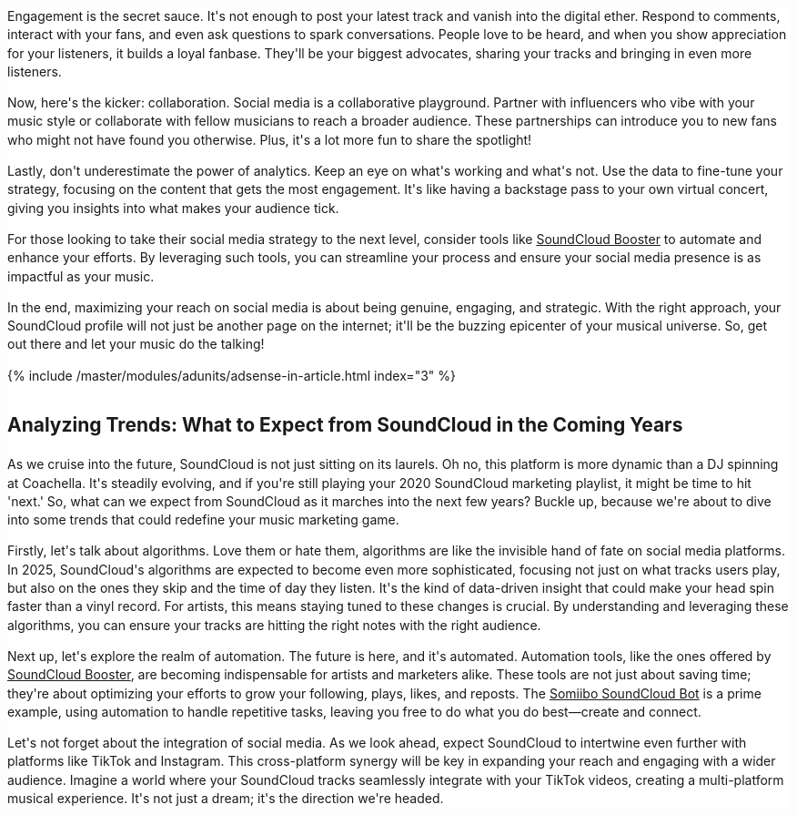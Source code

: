 Engagement is the secret sauce. It's not enough to post your latest track and vanish into the digital ether. Respond to comments, interact with your fans, and even ask questions to spark conversations. People love to be heard, and when you show appreciation for your listeners, it builds a loyal fanbase. They'll be your biggest advocates, sharing your tracks and bringing in even more listeners.

Now, here's the kicker: collaboration. Social media is a collaborative playground. Partner with influencers who vibe with your music style or collaborate with fellow musicians to reach a broader audience. These partnerships can introduce you to new fans who might not have found you otherwise. Plus, it's a lot more fun to share the spotlight!

Lastly, don't underestimate the power of analytics. Keep an eye on what's working and what's not. Use the data to fine-tune your strategy, focusing on the content that gets the most engagement. It's like having a backstage pass to your own virtual concert, giving you insights into what makes your audience tick.

For those looking to take their social media strategy to the next level, consider tools like [SoundCloud Booster](https://soundcloudbooster.com) to automate and enhance your efforts. By leveraging such tools, you can streamline your process and ensure your social media presence is as impactful as your music.

In the end, maximizing your reach on social media is about being genuine, engaging, and strategic. With the right approach, your SoundCloud profile will not just be another page on the internet; it'll be the buzzing epicenter of your musical universe. So, get out there and let your music do the talking!

{% include /master/modules/adunits/adsense-in-article.html index="3" %}

## Analyzing Trends: What to Expect from SoundCloud in the Coming Years

As we cruise into the future, SoundCloud is not just sitting on its laurels. Oh no, this platform is more dynamic than a DJ spinning at Coachella. It's steadily evolving, and if you're still playing your 2020 SoundCloud marketing playlist, it might be time to hit 'next.' So, what can we expect from SoundCloud as it marches into the next few years? Buckle up, because we're about to dive into some trends that could redefine your music marketing game.

Firstly, let's talk about algorithms. Love them or hate them, algorithms are like the invisible hand of fate on social media platforms. In 2025, SoundCloud's algorithms are expected to become even more sophisticated, focusing not just on what tracks users play, but also on the ones they skip and the time of day they listen. It's the kind of data-driven insight that could make your head spin faster than a vinyl record. For artists, this means staying tuned to these changes is crucial. By understanding and leveraging these algorithms, you can ensure your tracks are hitting the right notes with the right audience.

Next up, let's explore the realm of automation. The future is here, and it's automated. Automation tools, like the ones offered by [SoundCloud Booster](https://soundcloudbooster.com/blog/exploring-soundcloud-automation-benefits-and-best-practices), are becoming indispensable for artists and marketers alike. These tools are not just about saving time; they're about optimizing your efforts to grow your following, plays, likes, and reposts. The [Somiibo SoundCloud Bot](https://soundcloudbooster.com/blog/how-to-maximize-your-soundcloud-experience-with-somiibo) is a prime example, using automation to handle repetitive tasks, leaving you free to do what you do best—create and connect.

Let's not forget about the integration of social media. As we look ahead, expect SoundCloud to intertwine even further with platforms like TikTok and Instagram. This cross-platform synergy will be key in expanding your reach and engaging with a wider audience. Imagine a world where your SoundCloud tracks seamlessly integrate with your TikTok videos, creating a multi-platform musical experience. It's not just a dream; it's the direction we're headed.
